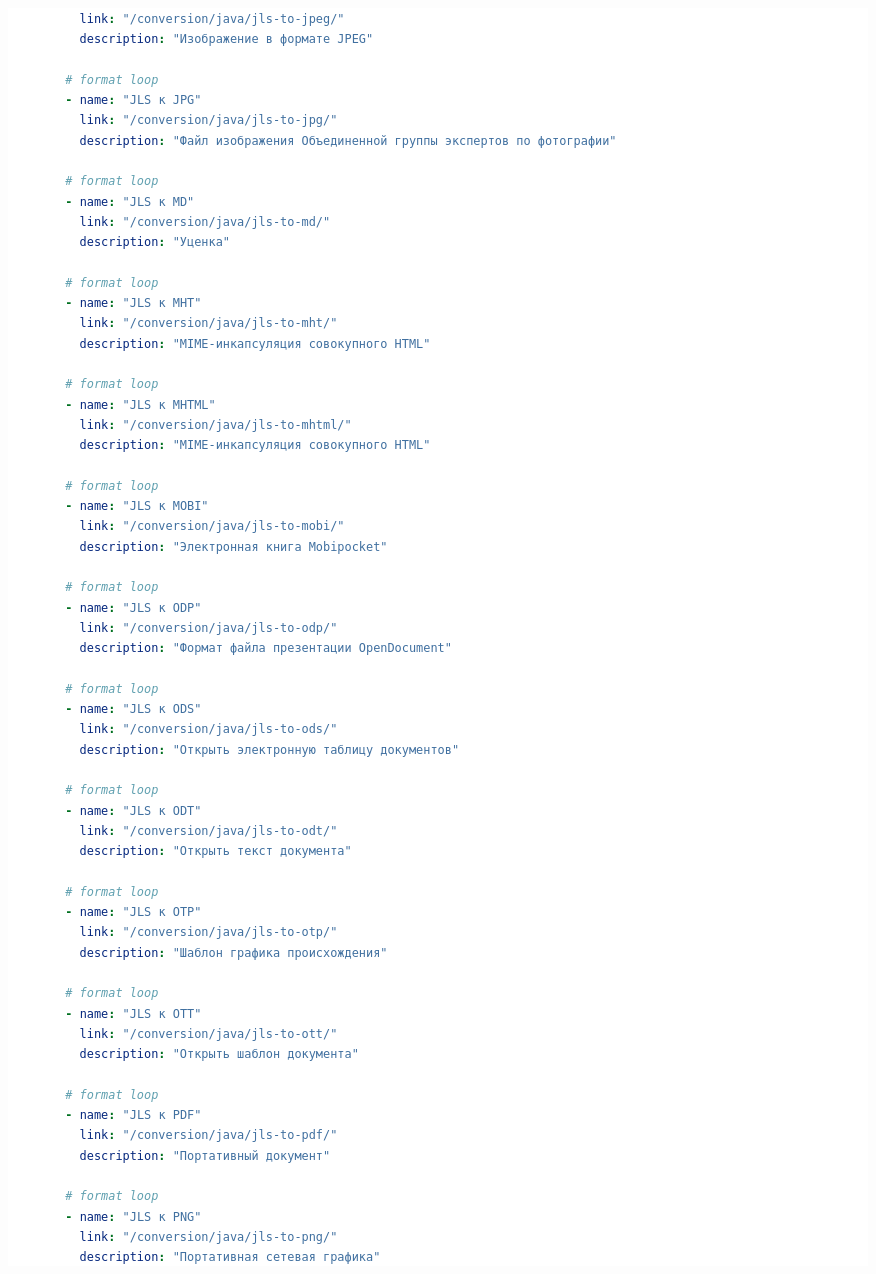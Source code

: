 ```yaml
          link: "/conversion/java/jls-to-jpeg/"
          description: "Изображение в формате JPEG"

        # format loop
        - name: "JLS к JPG"
          link: "/conversion/java/jls-to-jpg/"
          description: "Файл изображения Объединенной группы экспертов по фотографии"

        # format loop
        - name: "JLS к MD"
          link: "/conversion/java/jls-to-md/"
          description: "Уценка"

        # format loop
        - name: "JLS к MHT"
          link: "/conversion/java/jls-to-mht/"
          description: "MIME-инкапсуляция совокупного HTML"

        # format loop
        - name: "JLS к MHTML"
          link: "/conversion/java/jls-to-mhtml/"
          description: "MIME-инкапсуляция совокупного HTML"

        # format loop
        - name: "JLS к MOBI"
          link: "/conversion/java/jls-to-mobi/"
          description: "Электронная книга Mobipocket"

        # format loop
        - name: "JLS к ODP"
          link: "/conversion/java/jls-to-odp/"
          description: "Формат файла презентации OpenDocument"

        # format loop
        - name: "JLS к ODS"
          link: "/conversion/java/jls-to-ods/"
          description: "Открыть электронную таблицу документов"

        # format loop
        - name: "JLS к ODT"
          link: "/conversion/java/jls-to-odt/"
          description: "Открыть текст документа"

        # format loop
        - name: "JLS к OTP"
          link: "/conversion/java/jls-to-otp/"
          description: "Шаблон графика происхождения"

        # format loop
        - name: "JLS к OTT"
          link: "/conversion/java/jls-to-ott/"
          description: "Открыть шаблон документа"

        # format loop
        - name: "JLS к PDF"
          link: "/conversion/java/jls-to-pdf/"
          description: "Портативный документ"

        # format loop
        - name: "JLS к PNG"
          link: "/conversion/java/jls-to-png/"
          description: "Портативная сетевая графика"

```